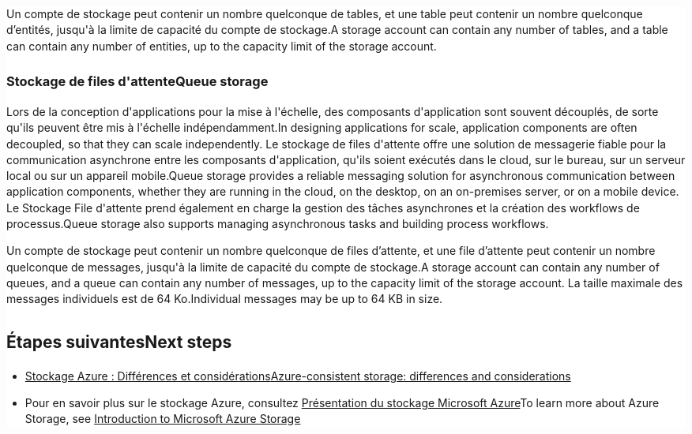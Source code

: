 <span data-ttu-id="32072-155">Un compte de stockage peut contenir un nombre quelconque de tables, et une table peut contenir un nombre quelconque d’entités, jusqu'à la limite de capacité du compte de stockage.</span><span class="sxs-lookup"><span data-stu-id="32072-155">A storage account can contain any number of tables, and a table can contain any number of entities, up to the capacity limit of the storage account.</span></span>

### <a name="queue-storage"></a><span data-ttu-id="32072-156">Stockage de files d'attente</span><span class="sxs-lookup"><span data-stu-id="32072-156">Queue storage</span></span>
<span data-ttu-id="32072-157">Lors de la conception d'applications pour la mise à l'échelle, des composants d'application sont souvent découplés, de sorte qu'ils peuvent être mis à l'échelle indépendamment.</span><span class="sxs-lookup"><span data-stu-id="32072-157">In designing applications for scale, application components are often decoupled, so that they can scale independently.</span></span> <span data-ttu-id="32072-158">Le stockage de files d'attente offre une solution de messagerie fiable pour la communication asynchrone entre les composants d'application, qu'ils soient exécutés dans le cloud, sur le bureau, sur un serveur local ou sur un appareil mobile.</span><span class="sxs-lookup"><span data-stu-id="32072-158">Queue storage provides a reliable messaging solution for asynchronous communication between application components, whether they are running in the cloud, on the desktop, on an on-premises server, or on a mobile device.</span></span> <span data-ttu-id="32072-159">Le Stockage File d'attente prend également en charge la gestion des tâches asynchrones et la création des workflows de processus.</span><span class="sxs-lookup"><span data-stu-id="32072-159">Queue storage also supports managing asynchronous tasks and building process workflows.</span></span>

<span data-ttu-id="32072-160">Un compte de stockage peut contenir un nombre quelconque de files d’attente, et une file d’attente peut contenir un nombre quelconque de messages, jusqu'à la limite de capacité du compte de stockage.</span><span class="sxs-lookup"><span data-stu-id="32072-160">A storage account can contain any number of queues, and a queue can contain any number of messages, up to the capacity limit of the storage account.</span></span> <span data-ttu-id="32072-161">La taille maximale des messages individuels est de 64 Ko.</span><span class="sxs-lookup"><span data-stu-id="32072-161">Individual messages may be up to 64 KB in size.</span></span>

## <a name="next-steps"></a><span data-ttu-id="32072-162">Étapes suivantes</span><span class="sxs-lookup"><span data-stu-id="32072-162">Next steps</span></span>
* [<span data-ttu-id="32072-163">Stockage Azure : Différences et considérations</span><span class="sxs-lookup"><span data-stu-id="32072-163">Azure-consistent storage: differences and considerations</span></span>](azure-stack-acs-differences.md)

* <span data-ttu-id="32072-164">Pour en savoir plus sur le stockage Azure, consultez [Présentation du stockage Microsoft Azure](../../storage/common/storage-introduction.md)</span><span class="sxs-lookup"><span data-stu-id="32072-164">To learn more about Azure Storage, see [Introduction to Microsoft Azure Storage](../../storage/common/storage-introduction.md)</span></span>

